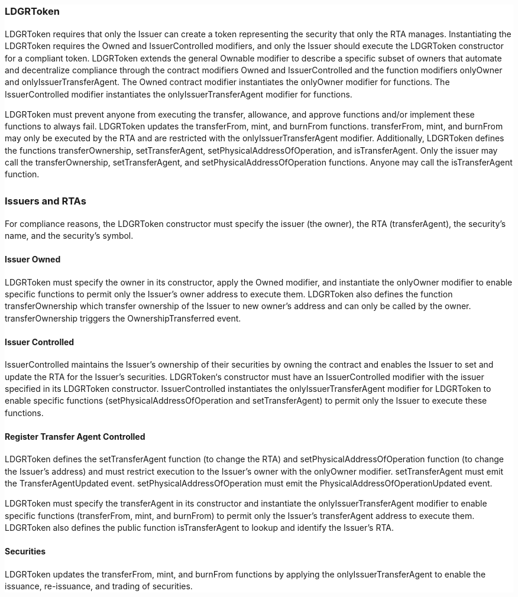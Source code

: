 ### LDGRToken
LDGRToken requires that only the Issuer can create a token representing the security that only the RTA manages. Instantiating the LDGRToken requires the Owned and IssuerControlled modifiers, and only the Issuer should execute the LDGRToken constructor for a compliant token. LDGRToken extends the general Ownable modifier to describe a specific subset of owners that automate and decentralize compliance through the contract modifiers Owned and IssuerControlled and the function modifiers onlyOwner and onlyIssuerTransferAgent. The Owned contract modifier instantiates the onlyOwner modifier for functions. The IssuerControlled modifier instantiates the onlyIssuerTransferAgent modifier for functions.

LDGRToken must prevent anyone from executing the transfer, allowance, and approve functions and/or implement these functions to always fail. LDGRToken updates the transferFrom, mint, and burnFrom functions. transferFrom, mint, and burnFrom may only be executed by the RTA and are restricted with the onlyIssuerTransferAgent modifier. Additionally, LDGRToken defines the functions transferOwnership, setTransferAgent, setPhysicalAddressOfOperation, and isTransferAgent.  Only the issuer may call the transferOwnership, setTransferAgent, and setPhysicalAddressOfOperation functions. Anyone may call the isTransferAgent function.

### Issuers and RTAs
For compliance reasons, the LDGRToken constructor must specify the issuer (the owner), the RTA (transferAgent), the security’s name, and the security’s symbol.

#### Issuer Owned
LDGRToken must specify the owner in its constructor, apply the Owned modifier, and instantiate the onlyOwner modifier to enable specific functions to permit only the Issuer’s owner address to execute them. LDGRToken also defines the function transferOwnership which transfer ownership of the Issuer to new owner’s address and can only be called by the owner. transferOwnership triggers the OwnershipTransferred event.

#### Issuer Controlled
IssuerControlled maintains the Issuer’s ownership of their securities by owning the contract and enables the Issuer to set and update the RTA for the Issuer’s securities. LDGRToken‘s constructor must have an IssuerControlled modifier with the issuer specified in its LDGRToken constructor. IssuerControlled instantiates the onlyIssuerTransferAgent modifier for LDGRToken to enable specific functions (setPhysicalAddressOfOperation and setTransferAgent) to permit only the Issuer to execute these functions.

#### Register Transfer Agent Controlled
LDGRToken defines the setTransferAgent function (to change the RTA) and setPhysicalAddressOfOperation function (to change the Issuer’s address) and must restrict execution to the Issuer’s owner with the onlyOwner modifier. setTransferAgent must emit the TransferAgentUpdated event. setPhysicalAddressOfOperation must emit the PhysicalAddressOfOperationUpdated event.

LDGRToken must specify the transferAgent in its constructor and instantiate the onlyIssuerTransferAgent modifier to enable specific functions (transferFrom, mint, and burnFrom) to permit only the Issuer’s transferAgent address to execute them. LDGRToken also defines the public function isTransferAgent to lookup and identify the Issuer’s RTA.

#### Securities
LDGRToken updates the transferFrom, mint, and burnFrom functions by applying the onlyIssuerTransferAgent to enable the issuance, re-issuance, and trading of securities.
